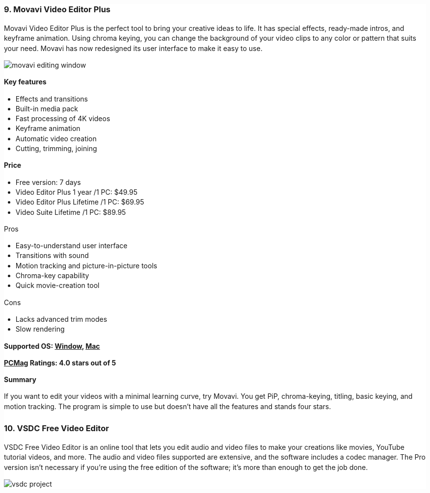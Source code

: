 ### 9\. Movavi Video Editor Plus

Movavi Video Editor Plus is the perfect tool to bring your creative ideas to life. It has special effects, ready-made intros, and keyframe animation. Using chroma keying, you can change the background of your video clips to any color or pattern that suits your need. Movavi has now redesigned its user interface to make it easy to use.

![movavi editing window](https://images.wondershare.com/filmora/article-images/2022/10/10-alternatives-to-windows-movie-maker-alternatives-12.jpg)

**Key features**

* Effects and transitions
* Built-in media pack
* Fast processing of 4K videos
* Keyframe animation
* Automatic video creation
* Cutting, trimming, joining

**Price**

* Free version: 7 days
* Video Editor Plus 1 year /1 PC: $49.95
* Video Editor Plus Lifetime /1 PC: $69.95
* Video Suite Lifetime /1 PC: $89.95

 Pros

* Easy-to-understand user interface
* Transitions with sound
* Motion tracking and picture-in-picture tools
* Chroma-key capability
* Quick movie-creation tool

 Cons

* Lacks advanced trim modes
* Slow rendering

**Supported OS: [Window](https://www.movavi.com/download-suite), [Mac](https://www.movavi.com/download-videoeditorplusmac)**

**[PCMag](https://www.pcmag.com/reviews/movavi-video-editor-plus) Ratings: 4.0 stars out of 5**

**Summary**

If you want to edit your videos with a minimal learning curve, try Movavi. You get PiP, chroma-keying, titling, basic keying, and motion tracking. The program is simple to use but doesn’t have all the features and stands four stars.

### 10\. VSDC Free Video Editor

VSDC Free Video Editor is an online tool that lets you edit audio and video files to make your creations like movies, YouTube tutorial videos, and more. The audio and video files supported are extensive, and the software includes a codec manager. The Pro version isn’t necessary if you’re using the free edition of the software; it’s more than enough to get the job done.

![vsdc project](https://images.wondershare.com/filmora/article-images/2022/10/10-alternatives-to-windows-movie-maker-alternatives-13.jpg)
